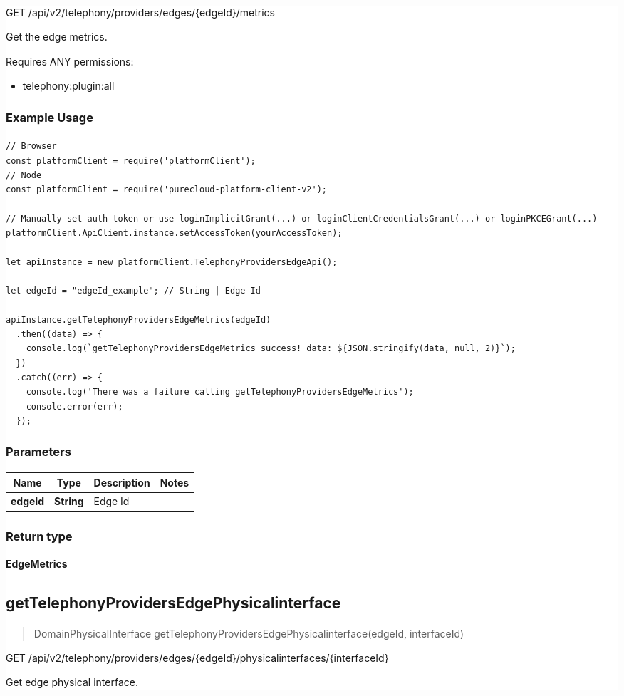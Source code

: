 
GET /api/v2/telephony/providers/edges/{edgeId}/metrics

Get the edge metrics.

Requires ANY permissions:

* telephony:plugin:all

### Example Usage

```{"language":"javascript"}
// Browser
const platformClient = require('platformClient');
// Node
const platformClient = require('purecloud-platform-client-v2');

// Manually set auth token or use loginImplicitGrant(...) or loginClientCredentialsGrant(...) or loginPKCEGrant(...)
platformClient.ApiClient.instance.setAccessToken(yourAccessToken);

let apiInstance = new platformClient.TelephonyProvidersEdgeApi();

let edgeId = "edgeId_example"; // String | Edge Id

apiInstance.getTelephonyProvidersEdgeMetrics(edgeId)
  .then((data) => {
    console.log(`getTelephonyProvidersEdgeMetrics success! data: ${JSON.stringify(data, null, 2)}`);
  })
  .catch((err) => {
    console.log('There was a failure calling getTelephonyProvidersEdgeMetrics');
    console.error(err);
  });
```

### Parameters


| Name | Type | Description  | Notes |
| ------------- | ------------- | ------------- | ------------- |
 **edgeId** | **String** | Edge Id |  |

### Return type

**EdgeMetrics**


## getTelephonyProvidersEdgePhysicalinterface

> DomainPhysicalInterface getTelephonyProvidersEdgePhysicalinterface(edgeId, interfaceId)


GET /api/v2/telephony/providers/edges/{edgeId}/physicalinterfaces/{interfaceId}

Get edge physical interface.
